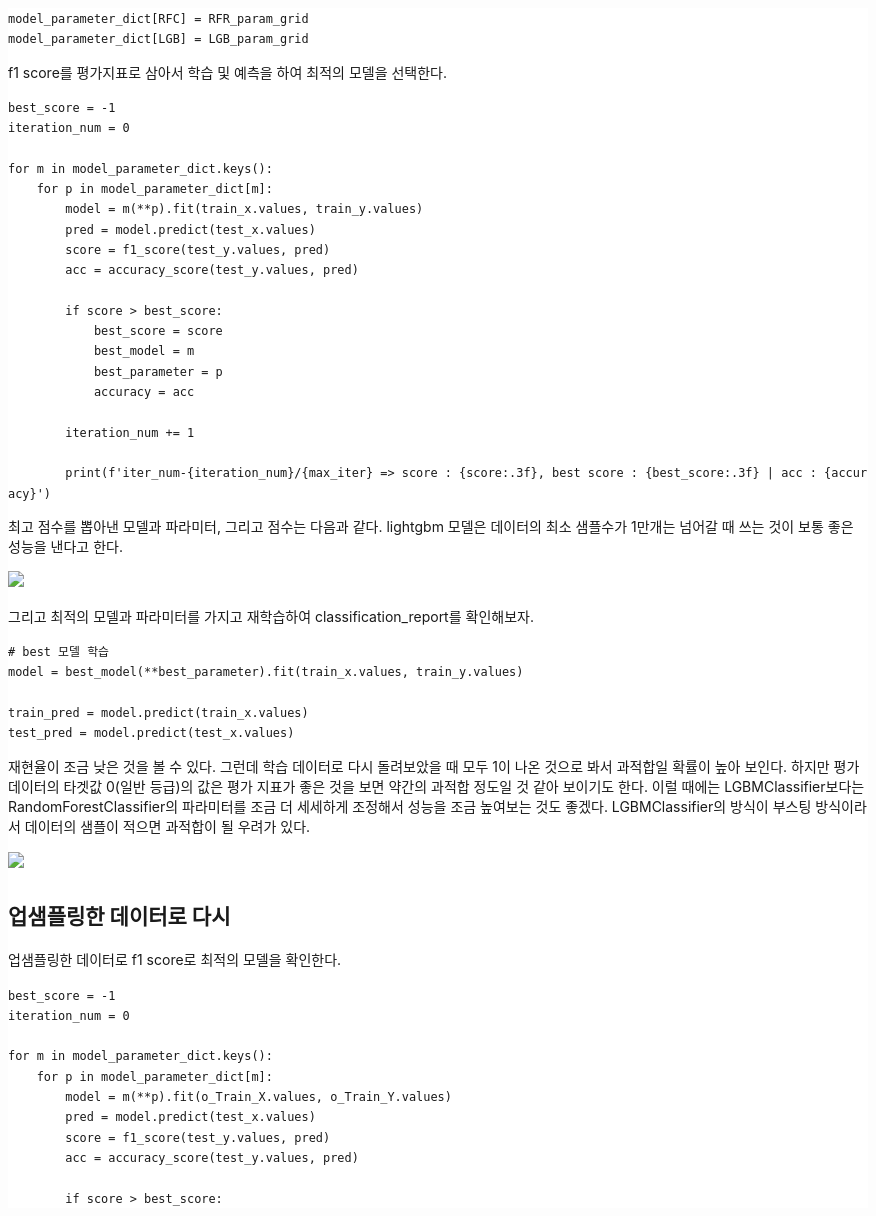 ```
model_parameter_dict[RFC] = RFR_param_grid
model_parameter_dict[LGB] = LGB_param_grid
```

f1 score를 평가지표로 삼아서 학습 및 예측을 하여 최적의 모델을 선택한다.
```
best_score = -1
iteration_num = 0

for m in model_parameter_dict.keys():
    for p in model_parameter_dict[m]:
        model = m(**p).fit(train_x.values, train_y.values)
        pred = model.predict(test_x.values)
        score = f1_score(test_y.values, pred)
        acc = accuracy_score(test_y.values, pred)

        if score > best_score:
            best_score = score
            best_model = m
            best_parameter = p
            accuracy = acc
            
        iteration_num += 1

        print(f'iter_num-{iteration_num}/{max_iter} => score : {score:.3f}, best score : {best_score:.3f} | acc : {accuracy}')
```

최고 점수를 뽑아낸 모델과 파라미터, 그리고 점수는 다음과 같다.
lightgbm 모델은 데이터의 최소 샘플수가 1만개는 넘어갈 때 쓰는 것이 보통 좋은 성능을 낸다고 한다.

![](https://velog.velcdn.com/images/seonydg/post/51959bdc-6416-45a0-b36f-4a9ebcc60f70/image.png)

그리고 최적의 모델과 파라미터를 가지고 재학습하여 classification_report를 확인해보자.
```
# best 모델 학습
model = best_model(**best_parameter).fit(train_x.values, train_y.values)

train_pred = model.predict(train_x.values)
test_pred = model.predict(test_x.values)
```

재현율이 조금 낮은 것을 볼 수 있다.
그런데 학습 데이터로 다시 돌려보았을 때 모두 1이 나온 것으로 봐서 과적합일 확률이 높아 보인다.
하지만 평가 데이터의 타겟값 0(일반 등급)의 값은 평가 지표가 좋은 것을 보면 약간의 과적합 정도일 것 같아 보이기도 한다.
이럴 때에는 LGBMClassifier보다는 RandomForestClassifier의 파라미터를 조금 더 세세하게 조정해서 성능을 조금 높여보는 것도 좋겠다.
LGBMClassifier의 방식이 부스팅 방식이라서 데이터의 샘플이 적으면 과적합이 될 우려가 있다.

![](https://velog.velcdn.com/images/seonydg/post/e13a172c-dc65-4443-b276-08f394fed7d1/image.png)


## 업샘플링한 데이터로 다시
업샘플링한 데이터로 f1 score로 최적의 모델을 확인한다.
```
best_score = -1
iteration_num = 0

for m in model_parameter_dict.keys():
    for p in model_parameter_dict[m]:
        model = m(**p).fit(o_Train_X.values, o_Train_Y.values)
        pred = model.predict(test_x.values)
        score = f1_score(test_y.values, pred)
        acc = accuracy_score(test_y.values, pred)

        if score > best_score:
```